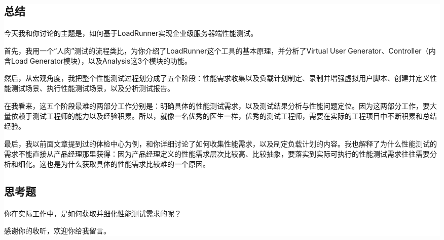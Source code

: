 ## 总结

今天我和你讨论的主题是，如何基于LoadRunner实现企业级服务器端性能测试。

首先，我用一个“人肉”测试的流程类比，为你介绍了LoadRunner这个工具的基本原理，并分析了Virtual User Generator、Controller（内含Load Generator模块），以及Analysis这3个模块的功能。

然后，从宏观角度，我把整个性能测试过程划分成了五个阶段：性能需求收集以及负载计划制定、录制并增强虚拟用户脚本、创建并定义性能测试场景、执行性能测试场景，以及分析测试报告。

在我看来，这五个阶段最难的两部分工作分别是：明确具体的性能测试需求，以及测试结果分析与性能问题定位。因为这两部分工作，要大量依赖于测试工程师的能力以及经验积累。所以，就像一名优秀的医生一样，优秀的测试工程师，需要在实际的工程项目中不断积累和总结经验。

最后，我以前面文章提到过的体检中心为例，和你详细讨论了如何收集性能需求，以及制定负载计划的内容。我也解释了为什么性能测试的需求不能直接从产品经理那里获得：因为产品经理定义的性能需求层次比较高、比较抽象，要落实到实际可执行的性能测试需求往往需要分析和细化。这也是为什么获取具体的性能需求比较难的一个原因。

## 思考题

你在实际工作中，是如何获取并细化性能测试需求的呢？

感谢你的收听，欢迎你给我留言。


